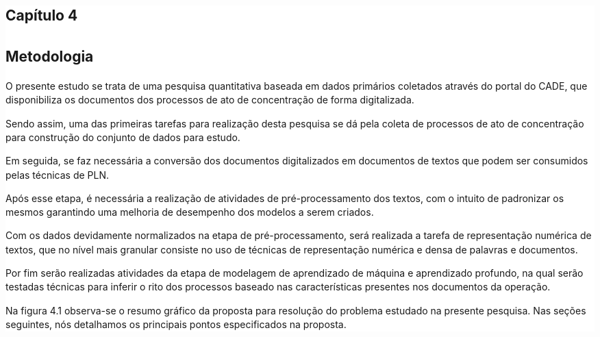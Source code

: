 
## Capítulo 4

## Metodologia

O presente estudo se trata de uma pesquisa quantitativa baseada em dados primários coletados através do portal do CADE, que disponibiliza os documentos dos processos de ato de concentração de forma digitalizada.

Sendo assim, uma das primeiras tarefas para realização desta pesquisa se dá pela coleta de processos de ato de concentração para construção do conjunto de dados para estudo.

Em seguida, se faz necessária a conversão dos documentos digitalizados em documentos de textos que podem ser consumidos pelas técnicas de PLN.

Após esse etapa, é necessária a realização de atividades de pré-processamento dos textos, com o intuito de padronizar os mesmos garantindo uma melhoria de desempenho dos modelos a serem criados.

Com os dados devidamente normalizados na etapa de pré-processamento, será realizada a tarefa de representação numérica de textos, que no nível mais granular consiste no uso de técnicas de representação numérica e densa de palavras e documentos.

Por fim serão realizadas atividades da etapa de modelagem de aprendizado de máquina e aprendizado profundo, na qual serão testadas técnicas para inferir o rito dos processos baseado nas características presentes nos documentos da operação.

Na figura 4.1 observa-se o resumo gráfico da proposta para resolução do problema estudado na presente pesquisa. Nas seções seguintes, nós detalhamos os principais pontos especificados na proposta.

